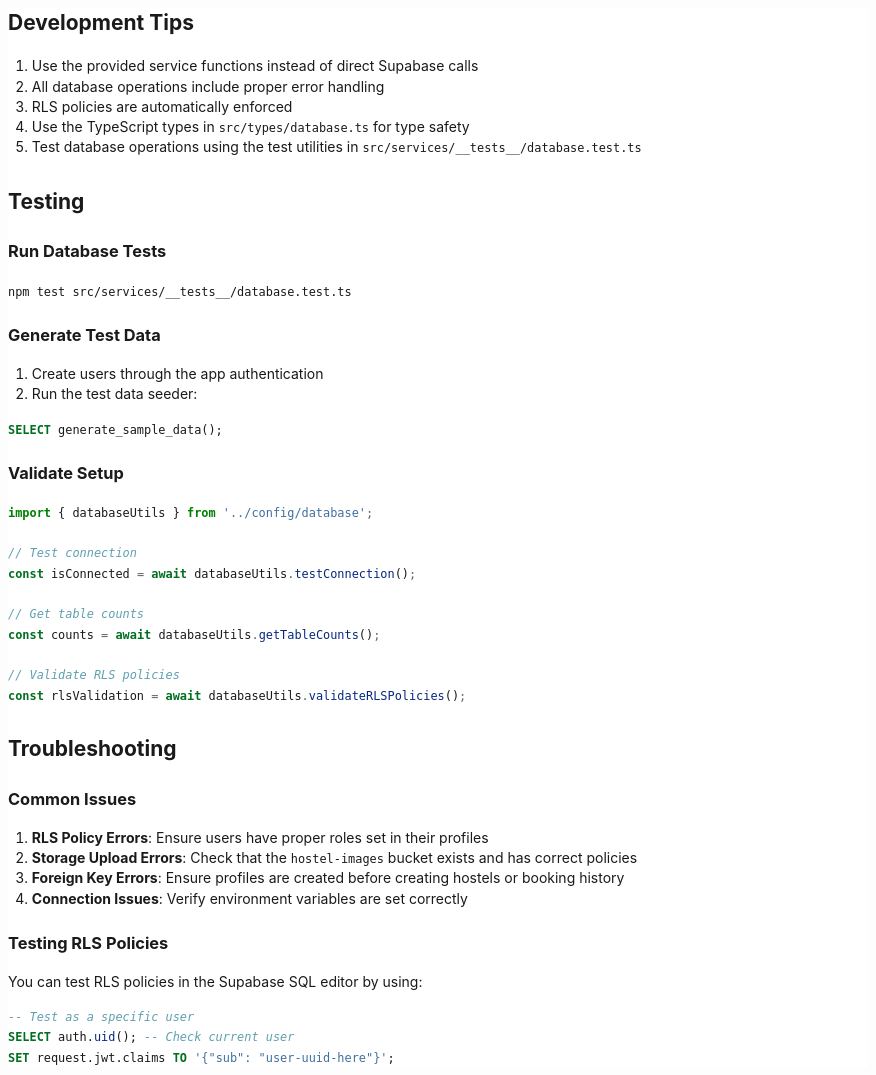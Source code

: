 ## Development Tips

1. Use the provided service functions instead of direct Supabase calls
2. All database operations include proper error handling
3. RLS policies are automatically enforced
4. Use the TypeScript types in `src/types/database.ts` for type safety
5. Test database operations using the test utilities in `src/services/__tests__/database.test.ts`

## Testing

### Run Database Tests
```bash
npm test src/services/__tests__/database.test.ts
```

### Generate Test Data
1. Create users through the app authentication
2. Run the test data seeder:
```sql
SELECT generate_sample_data();
```

### Validate Setup
```typescript
import { databaseUtils } from '../config/database';

// Test connection
const isConnected = await databaseUtils.testConnection();

// Get table counts
const counts = await databaseUtils.getTableCounts();

// Validate RLS policies
const rlsValidation = await databaseUtils.validateRLSPolicies();
```

## Troubleshooting

### Common Issues

1. **RLS Policy Errors**: Ensure users have proper roles set in their profiles
2. **Storage Upload Errors**: Check that the `hostel-images` bucket exists and has correct policies
3. **Foreign Key Errors**: Ensure profiles are created before creating hostels or booking history
4. **Connection Issues**: Verify environment variables are set correctly

### Testing RLS Policies

You can test RLS policies in the Supabase SQL editor by using:

```sql
-- Test as a specific user
SELECT auth.uid(); -- Check current user
SET request.jwt.claims TO '{"sub": "user-uuid-here"}';
```
